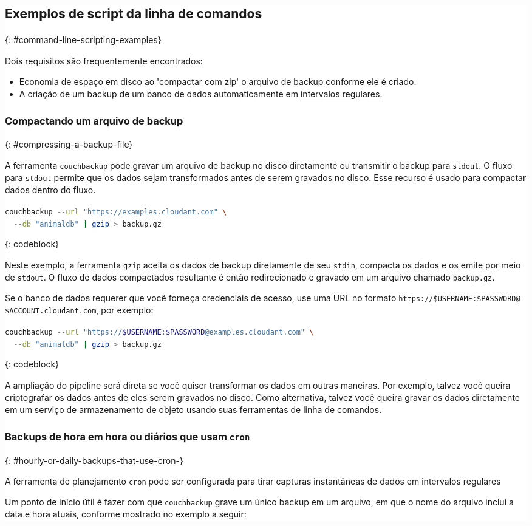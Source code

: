 ## Exemplos de script da linha de comandos
{: #command-line-scripting-examples}

Dois requisitos são frequentemente encontrados:

* Economia de espaço em disco
ao ['compactar com zip' o arquivo de backup](#compressing-a-backup-file) conforme ele é criado.
* A criação de um backup de um banco de dados automaticamente em [intervalos regulares](#hourly-or-daily-backups-that-use-cron-).

### Compactando um arquivo de backup
{: #compressing-a-backup-file}

A ferramenta `couchbackup` pode gravar um arquivo de backup no disco diretamente
ou transmitir o backup para `stdout`.
O fluxo para `stdout` permite que os dados sejam transformados antes de serem gravados no disco.
Esse recurso é usado para compactar dados dentro do fluxo.

```sh
couchbackup --url "https://examples.cloudant.com" \
  --db "animaldb" | gzip > backup.gz
```
{: codeblock}

Neste exemplo,
a ferramenta `gzip` aceita os dados de backup diretamente de seu `stdin`,
compacta os dados
e os emite por meio de `stdout`.
O fluxo de dados compactados resultante é então redirecionado e gravado em um arquivo chamado `backup.gz`.

Se o banco de dados requerer que você forneça credenciais de acesso,
use uma URL no formato `https://$USERNAME:$PASSWORD@$ACCOUNT.cloudant.com`,
por exemplo:

```sh
couchbackup --url "https://$USERNAME:$PASSWORD@examples.cloudant.com" \
  --db "animaldb" | gzip > backup.gz
```
{: codeblock}

A ampliação do pipeline será direta se você quiser transformar os dados em outras maneiras.
Por exemplo,
talvez você queira criptografar os dados antes de eles serem gravados no disco.
Como alternativa,
talvez você queira gravar os dados diretamente em um serviço de armazenamento de objeto
usando suas ferramentas de linha de comandos.

### Backups de hora em hora ou diários que usam `cron`
{: #hourly-or-daily-backups-that-use-cron-}

A ferramenta de planejamento `cron` pode ser configurada para tirar capturas instantâneas de dados em intervalos regulares

Um ponto de início útil é fazer com que `couchbackup` grave um único backup em um arquivo,
em que o nome do arquivo inclui a data e hora atuais,
conforme mostrado no exemplo a seguir:

